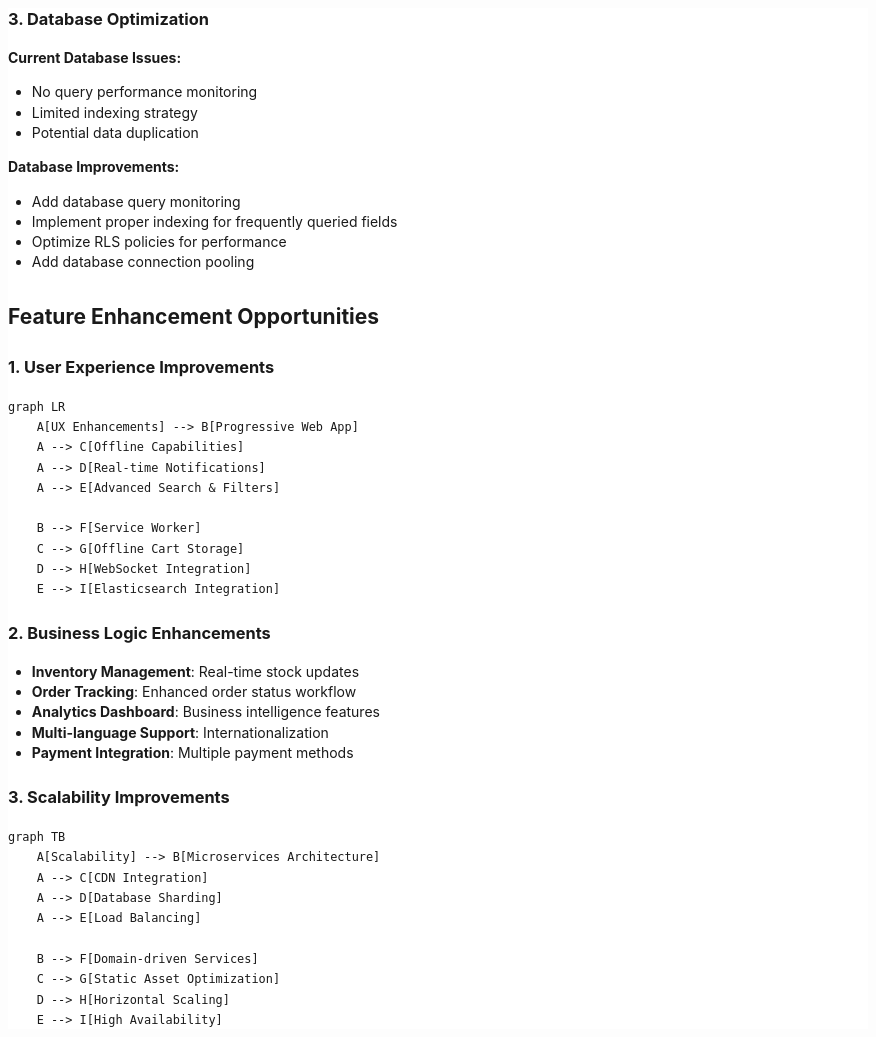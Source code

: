 ### 3. Database Optimization

**Current Database Issues:**
- No query performance monitoring
- Limited indexing strategy
- Potential data duplication

**Database Improvements:**
- Add database query monitoring
- Implement proper indexing for frequently queried fields
- Optimize RLS policies for performance
- Add database connection pooling

## Feature Enhancement Opportunities

### 1. User Experience Improvements

```mermaid
graph LR
    A[UX Enhancements] --> B[Progressive Web App]
    A --> C[Offline Capabilities]
    A --> D[Real-time Notifications]
    A --> E[Advanced Search & Filters]
    
    B --> F[Service Worker]
    C --> G[Offline Cart Storage]
    D --> H[WebSocket Integration]
    E --> I[Elasticsearch Integration]
```

### 2. Business Logic Enhancements

- **Inventory Management**: Real-time stock updates
- **Order Tracking**: Enhanced order status workflow
- **Analytics Dashboard**: Business intelligence features
- **Multi-language Support**: Internationalization
- **Payment Integration**: Multiple payment methods

### 3. Scalability Improvements

```mermaid
graph TB
    A[Scalability] --> B[Microservices Architecture]
    A --> C[CDN Integration]
    A --> D[Database Sharding]
    A --> E[Load Balancing]
    
    B --> F[Domain-driven Services]
    C --> G[Static Asset Optimization]
    D --> H[Horizontal Scaling]
    E --> I[High Availability]
```
